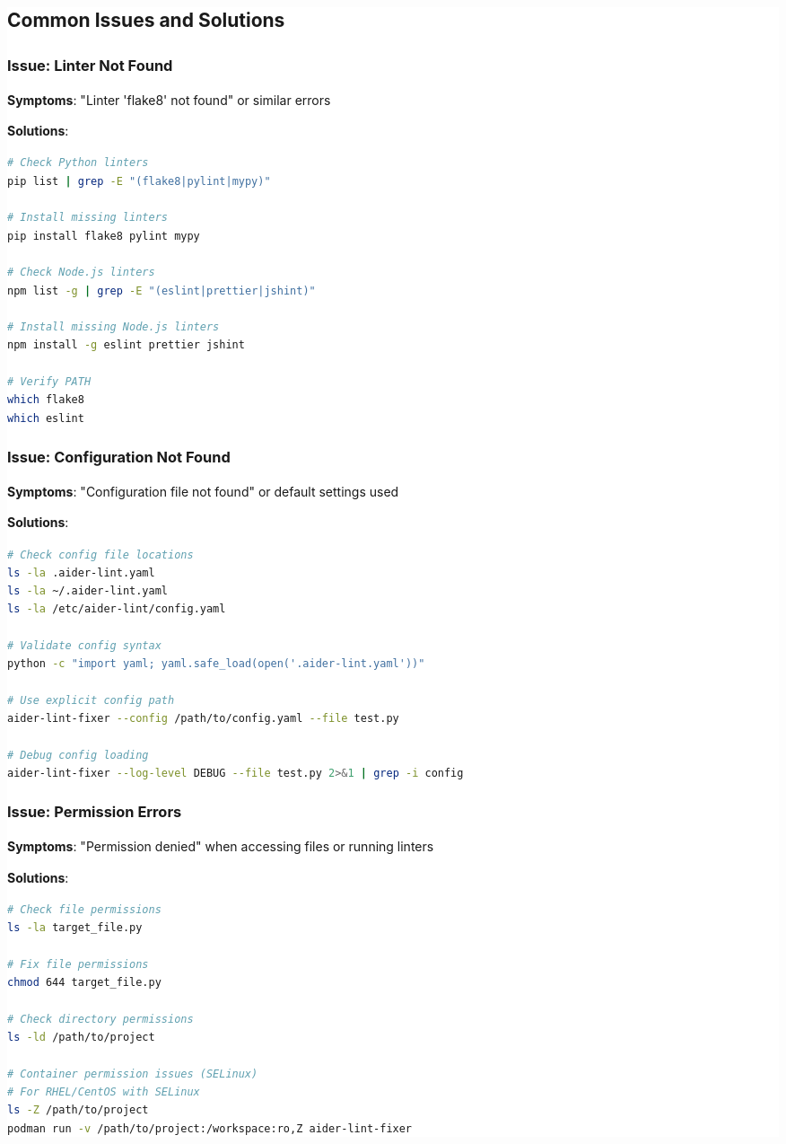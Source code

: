 ## Common Issues and Solutions

### Issue: Linter Not Found

**Symptoms**: "Linter 'flake8' not found" or similar errors

**Solutions**:
```bash
# Check Python linters
pip list | grep -E "(flake8|pylint|mypy)"

# Install missing linters
pip install flake8 pylint mypy

# Check Node.js linters
npm list -g | grep -E "(eslint|prettier|jshint)"

# Install missing Node.js linters
npm install -g eslint prettier jshint

# Verify PATH
which flake8
which eslint
```

### Issue: Configuration Not Found

**Symptoms**: "Configuration file not found" or default settings used

**Solutions**:
```bash
# Check config file locations
ls -la .aider-lint.yaml
ls -la ~/.aider-lint.yaml
ls -la /etc/aider-lint/config.yaml

# Validate config syntax
python -c "import yaml; yaml.safe_load(open('.aider-lint.yaml'))"

# Use explicit config path
aider-lint-fixer --config /path/to/config.yaml --file test.py

# Debug config loading
aider-lint-fixer --log-level DEBUG --file test.py 2>&1 | grep -i config
```

### Issue: Permission Errors

**Symptoms**: "Permission denied" when accessing files or running linters

**Solutions**:
```bash
# Check file permissions
ls -la target_file.py

# Fix file permissions
chmod 644 target_file.py

# Check directory permissions
ls -ld /path/to/project

# Container permission issues (SELinux)
# For RHEL/CentOS with SELinux
ls -Z /path/to/project
podman run -v /path/to/project:/workspace:ro,Z aider-lint-fixer
```